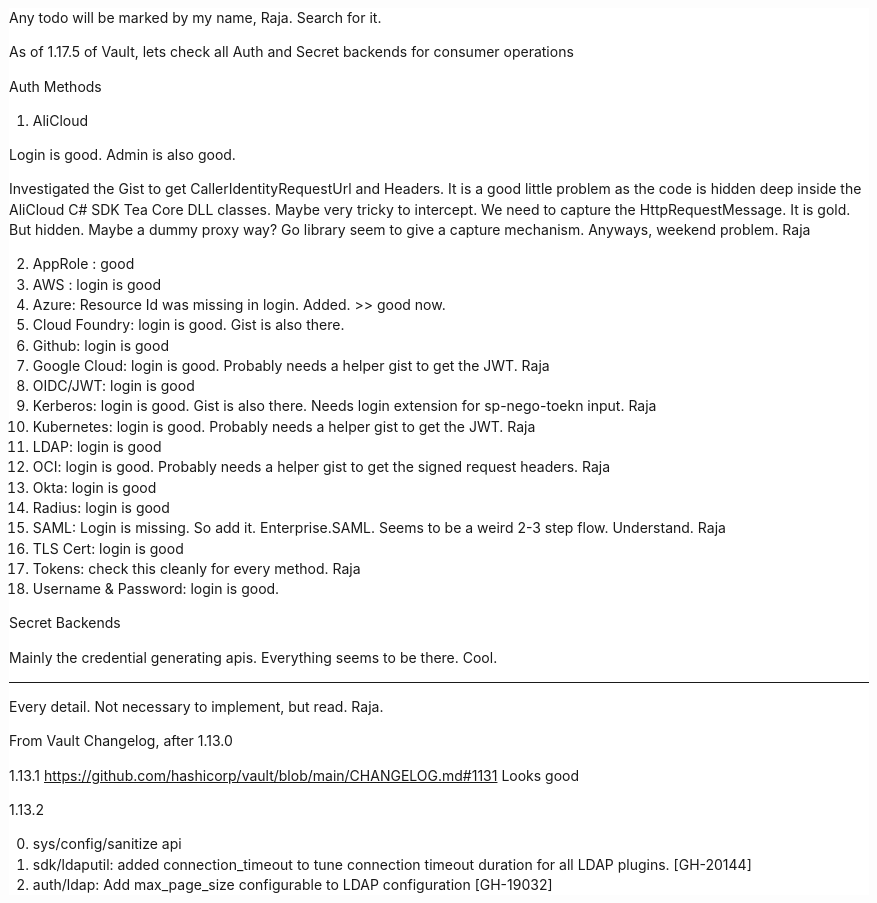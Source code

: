 
Any todo will be marked by my name, Raja. Search for it.

As of 1.17.5 of Vault, lets check all Auth and Secret backends for consumer operations

Auth Methods

1. AliCloud

Login is good.
Admin is also good.

Investigated the Gist to get CallerIdentityRequestUrl and Headers.
It is a good little problem as the code is hidden deep inside the AliCloud C# SDK Tea Core DLL classes.
Maybe very tricky to intercept. We need to capture the HttpRequestMessage. It is gold. But hidden.
Maybe a dummy proxy way? Go library seem to give a capture mechanism. Anyways, weekend problem. Raja

2. AppRole : good
3. AWS : login is good
4. Azure: Resource Id was missing in login. Added. >> good now.
5. Cloud Foundry: login is good. Gist is also there.
6. Github: login is good
7. Google Cloud: login is good. Probably needs a helper gist to get the JWT. Raja
8. OIDC/JWT: login is good
9. Kerberos: login is good. Gist is also there. Needs login extension for sp-nego-toekn input. Raja
10. Kubernetes: login is good. Probably needs a helper gist to get the JWT. Raja
11. LDAP: login is good
12. OCI: login is good. Probably needs a helper gist to get the signed request headers. Raja
13. Okta: login is good
14. Radius: login is good
15. SAML: Login is missing. So add it. Enterprise.SAML. Seems to be a weird 2-3 step flow. Understand. Raja
16. TLS Cert: login is good
17. Tokens: check this cleanly for every method. Raja
18. Username & Password: login is good.

Secret Backends

Mainly the credential generating apis.
Everything seems to be there. Cool.

------

Every detail. Not necessary to implement, but read. Raja.

From Vault Changelog, after 1.13.0

1.13.1 https://github.com/hashicorp/vault/blob/main/CHANGELOG.md#1131
Looks good

1.13.2

0. sys/config/sanitize api
1. sdk/ldaputil: added connection_timeout to tune connection timeout duration for all LDAP plugins. [GH-20144]
2. auth/ldap: Add max_page_size configurable to LDAP configuration [GH-19032]
